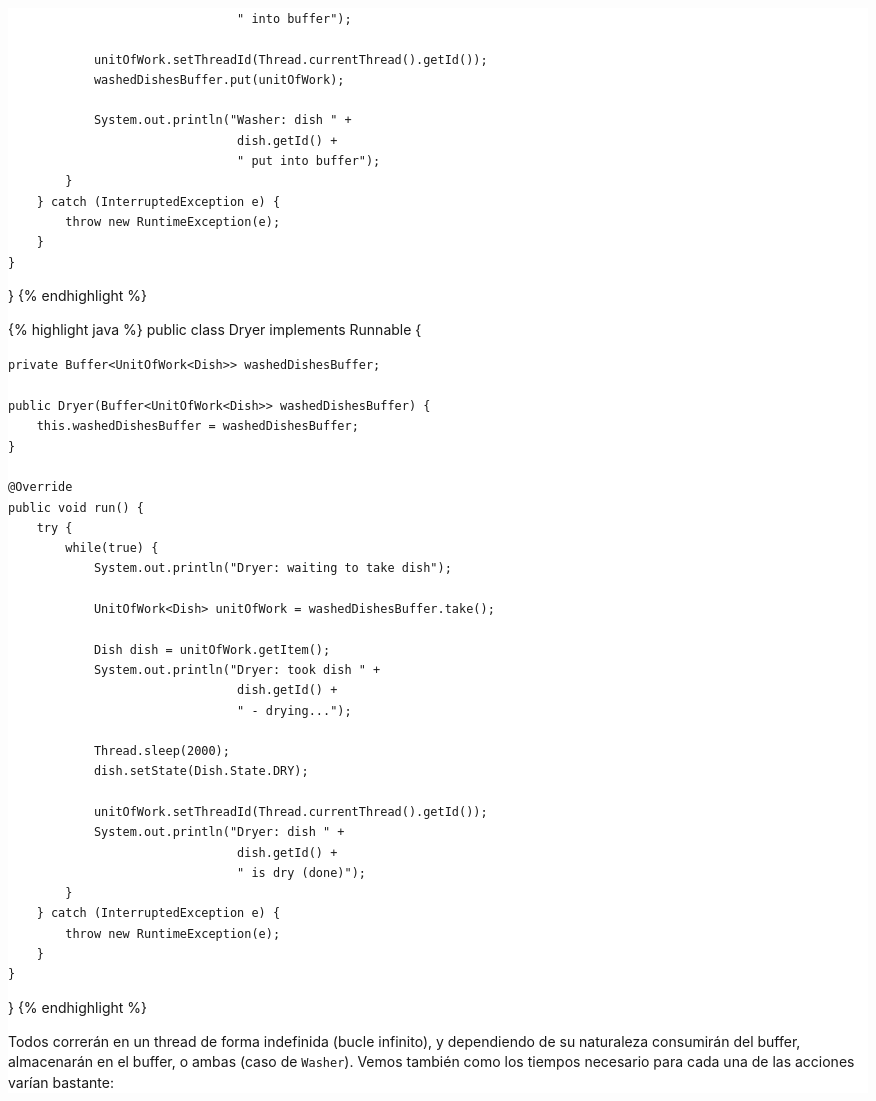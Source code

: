                                     " into buffer");

                unitOfWork.setThreadId(Thread.currentThread().getId());
                washedDishesBuffer.put(unitOfWork);

                System.out.println("Washer: dish " +
                                    dish.getId() +
                                    " put into buffer");
            }
        } catch (InterruptedException e) {
            throw new RuntimeException(e);
        }
    }

}
{% endhighlight %}

{% highlight java %}
public class Dryer implements Runnable {

    private Buffer<UnitOfWork<Dish>> washedDishesBuffer;

    public Dryer(Buffer<UnitOfWork<Dish>> washedDishesBuffer) {
        this.washedDishesBuffer = washedDishesBuffer;
    }

    @Override
    public void run() {
        try {
            while(true) {
                System.out.println("Dryer: waiting to take dish");

                UnitOfWork<Dish> unitOfWork = washedDishesBuffer.take();

                Dish dish = unitOfWork.getItem();
                System.out.println("Dryer: took dish " +
                                    dish.getId() +
                                    " - drying...");

                Thread.sleep(2000);
                dish.setState(Dish.State.DRY);

                unitOfWork.setThreadId(Thread.currentThread().getId());
                System.out.println("Dryer: dish " +
                                    dish.getId() +
                                    " is dry (done)");
            }
        } catch (InterruptedException e) {
            throw new RuntimeException(e);
        }
    }

}
{% endhighlight %}

Todos correrán en un thread de forma indefinida (bucle infinito), y dependiendo de su naturaleza consumirán del buffer, almacenarán en el buffer, o ambas (caso de `Washer`). Vemos también como los tiempos necesario para cada una de las acciones varían bastante:

